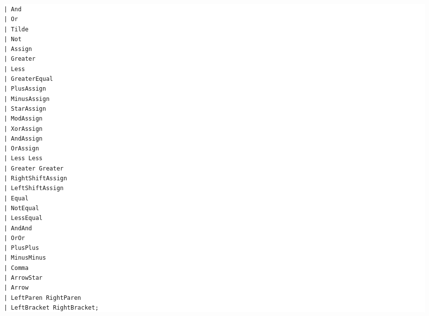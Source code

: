 	| And
	| Or
	| Tilde
	| Not
	| Assign
	| Greater
	| Less
	| GreaterEqual
	| PlusAssign
	| MinusAssign
	| StarAssign
	| ModAssign
	| XorAssign
	| AndAssign
	| OrAssign
	| Less Less
	| Greater Greater
	| RightShiftAssign
	| LeftShiftAssign
	| Equal
	| NotEqual
	| LessEqual
	| AndAnd
	| OrOr
	| PlusPlus
	| MinusMinus
	| Comma
	| ArrowStar
	| Arrow
	| LeftParen RightParen
	| LeftBracket RightBracket;
